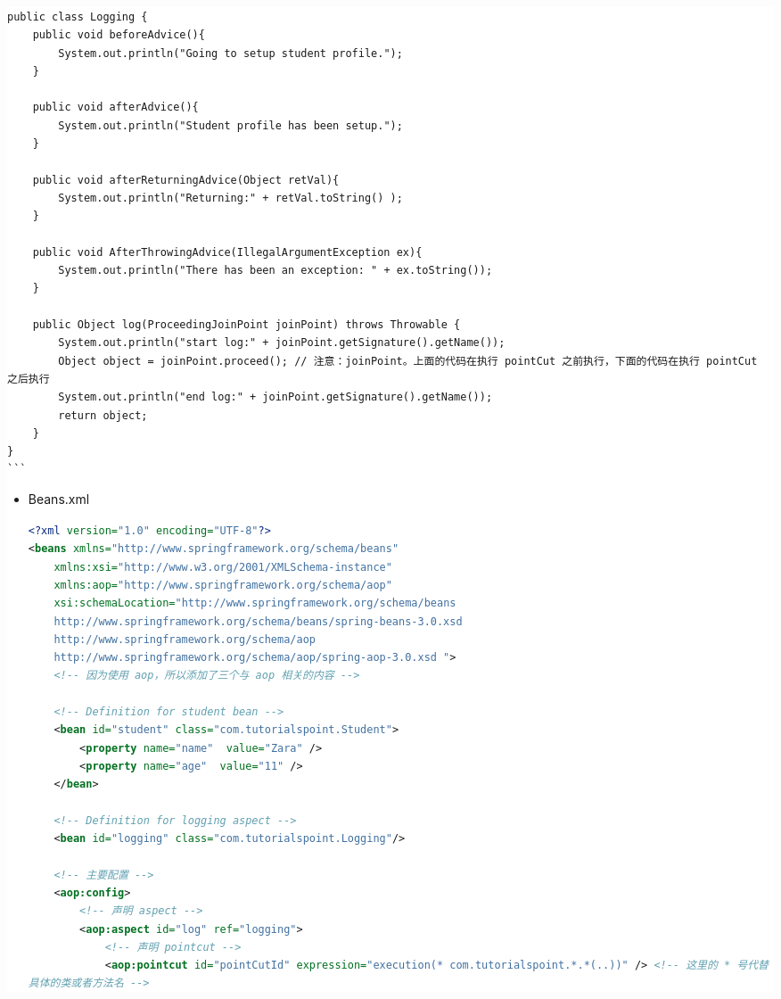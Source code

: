     public class Logging {
        public void beforeAdvice(){
            System.out.println("Going to setup student profile.");
        }

        public void afterAdvice(){
            System.out.println("Student profile has been setup.");
        }

        public void afterReturningAdvice(Object retVal){
            System.out.println("Returning:" + retVal.toString() );
        }

        public void AfterThrowingAdvice(IllegalArgumentException ex){
            System.out.println("There has been an exception: " + ex.toString());   
        }

        public Object log(ProceedingJoinPoint joinPoint) throws Throwable {
            System.out.println("start log:" + joinPoint.getSignature().getName());
            Object object = joinPoint.proceed(); // 注意：joinPoint。上面的代码在执行 pointCut 之前执行，下面的代码在执行 pointCut 之后执行
            System.out.println("end log:" + joinPoint.getSignature().getName());
            return object;
        }
    }
    ```

- Beans.xml
    ``` xml
    <?xml version="1.0" encoding="UTF-8"?>
    <beans xmlns="http://www.springframework.org/schema/beans"
        xmlns:xsi="http://www.w3.org/2001/XMLSchema-instance" 
        xmlns:aop="http://www.springframework.org/schema/aop"
        xsi:schemaLocation="http://www.springframework.org/schema/beans
        http://www.springframework.org/schema/beans/spring-beans-3.0.xsd 
        http://www.springframework.org/schema/aop 
        http://www.springframework.org/schema/aop/spring-aop-3.0.xsd ">
        <!-- 因为使用 aop，所以添加了三个与 aop 相关的内容 -->

        <!-- Definition for student bean -->
        <bean id="student" class="com.tutorialspoint.Student">
            <property name="name"  value="Zara" />
            <property name="age"  value="11" />      
        </bean>

        <!-- Definition for logging aspect -->
        <bean id="logging" class="com.tutorialspoint.Logging"/> 
        
        <!-- 主要配置 -->
        <aop:config>
            <!-- 声明 aspect -->
            <aop:aspect id="log" ref="logging">
                <!-- 声明 pointcut -->
                <aop:pointcut id="pointCutId" expression="execution(* com.tutorialspoint.*.*(..))" /> <!-- 这里的 * 号代替具体的类或者方法名 -->

